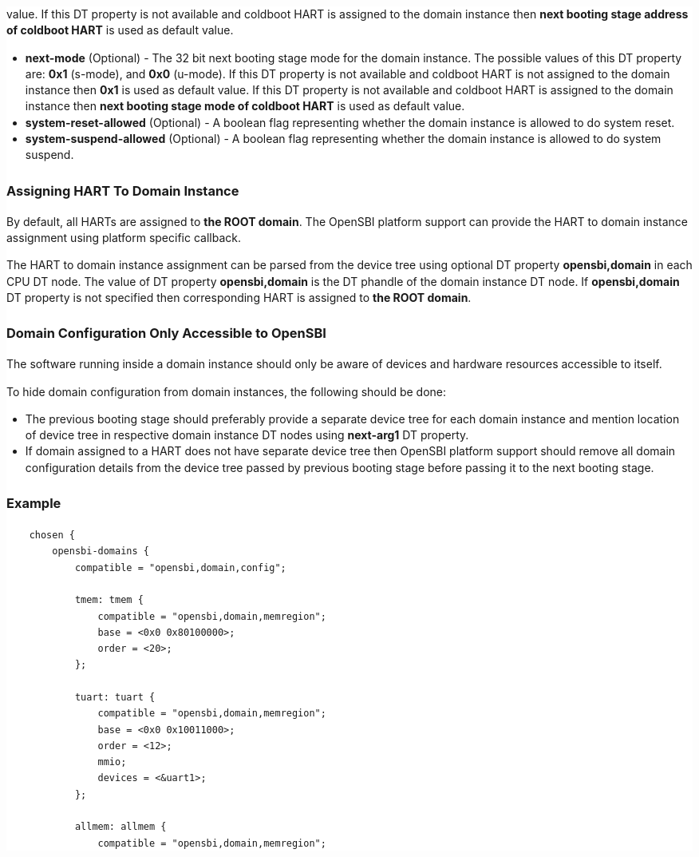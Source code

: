   value. If this DT property is not available and coldboot HART is assigned
  to the domain instance then **next booting stage address of coldboot HART**
  is used as default value.
* **next-mode** (Optional) - The 32 bit next booting stage mode for the
  domain instance. The possible values of this DT property are: **0x1**
  (s-mode), and **0x0** (u-mode). If this DT property is not available
  and coldboot HART is not assigned to the domain instance then **0x1**
  is used as default value. If this DT property is not available and
  coldboot HART is assigned to the domain instance then **next booting
  stage mode of coldboot HART** is used as default value.
* **system-reset-allowed** (Optional) - A boolean flag representing
  whether the domain instance is allowed to do system reset.
* **system-suspend-allowed** (Optional) - A boolean flag representing
  whether the domain instance is allowed to do system suspend.

### Assigning HART To Domain Instance

By default, all HARTs are assigned to **the ROOT domain**. The OpenSBI
platform support can provide the HART to domain instance assignment using
platform specific callback.

The HART to domain instance assignment can be parsed from the device tree
using optional DT property **opensbi,domain** in each CPU DT node. The
value of DT property **opensbi,domain** is the DT phandle of the domain
instance DT node. If **opensbi,domain** DT property is not specified then
corresponding HART is assigned to **the ROOT domain**.

### Domain Configuration Only Accessible to OpenSBI

The software running inside a domain instance should only be aware of
devices and hardware resources accessible to itself.

To hide domain configuration from domain instances, the following should
be done:

* The previous booting stage should preferably provide a separate device
  tree for each domain instance and mention location of device tree in
  respective domain instance DT nodes using **next-arg1** DT property.
* If domain assigned to a HART does not have separate device tree then
  OpenSBI platform support should remove all domain configuration details
  from the device tree passed by previous booting stage before passing it
  to the next booting stage.

### Example

```
    chosen {
        opensbi-domains {
            compatible = "opensbi,domain,config";

            tmem: tmem {
                compatible = "opensbi,domain,memregion";
                base = <0x0 0x80100000>;
                order = <20>;
            };

            tuart: tuart {
                compatible = "opensbi,domain,memregion";
                base = <0x0 0x10011000>;
                order = <12>;
                mmio;
                devices = <&uart1>;
            };

            allmem: allmem {
                compatible = "opensbi,domain,memregion";
```